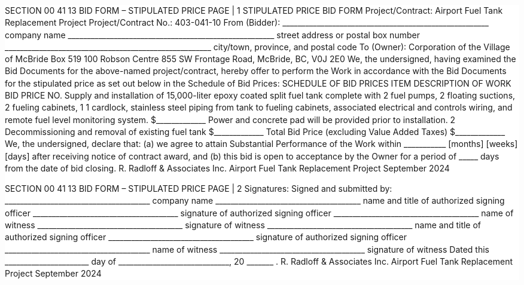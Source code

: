 SECTION 00 41 13 BID FORM – STIPULATED PRICE PAGE \| 1
STIPULATED PRICE BID FORM
Project/Contract: Airport Fuel Tank Replacement Project
Project/Contract No.: 403\-041\-10
From (Bidder): \_\_\_\_\_\_\_\_\_\_\_\_\_\_\_\_\_\_\_\_\_\_\_\_\_\_\_\_\_\_\_\_\_\_\_\_\_\_\_\_\_\_\_\_\_\_\_\_\_\_\_\_\_\_
company name
\_\_\_\_\_\_\_\_\_\_\_\_\_\_\_\_\_\_\_\_\_\_\_\_\_\_\_\_\_\_\_\_\_\_\_\_\_\_\_\_\_\_\_\_\_\_\_\_\_\_\_\_\_\_
street address or postal box number
\_\_\_\_\_\_\_\_\_\_\_\_\_\_\_\_\_\_\_\_\_\_\_\_\_\_\_\_\_\_\_\_\_\_\_\_\_\_\_\_\_\_\_\_\_\_\_\_\_\_\_\_\_\_
city/town, province, and postal code
To (Owner): Corporation of the Village of McBride
Box 519 100 Robson Centre 855 SW Frontage Road, McBride,
BC, V0J 2E0
We, the undersigned, having examined the Bid Documents for the above\-named project/contract,
hereby offer to perform the Work in accordance with the Bid Documents for the stipulated price
as set out below in the Schedule of Bid Prices:
SCHEDULE OF BID PRICES
ITEM
DESCRIPTION OF WORK BID PRICE
NO.
Supply and installation of 15,000\-liter epoxy coated split fuel tank
complete with 2 fuel pumps, 2 floating suctions, 2 fueling cabinets, 1
1
cardlock, stainless steel piping from tank to fueling cabinets, associated
electrical and controls wiring, and remote fuel level monitoring system.
$\_\_\_\_\_\_\_\_\_\_\_\_\_
Power and concrete pad will be provided prior to installation.
2 Decommissioning and removal of existing fuel tank
$\_\_\_\_\_\_\_\_\_\_\_\_\_
Total Bid Price (excluding Value Added Taxes) $\_\_\_\_\_\_\_\_\_\_\_\_\_
We, the undersigned, declare that:
(a) we agree to attain Substantial Performance of the Work within \_\_\_\_\_\_\_\_\_\_\_ \[months]
\[weeks] \[days] after receiving notice of contract award, and
(b) this bid is open to acceptance by the Owner for a period of \_\_\_\_\_ days from the date of
bid closing.
R. Radloff \& Associates Inc. Airport Fuel Tank Replacement Project September 2024

SECTION 00 41 13 BID FORM – STIPULATED PRICE PAGE \| 2
Signatures:
Signed and submitted by:
\_\_\_\_\_\_\_\_\_\_\_\_\_\_\_\_\_\_\_\_\_\_\_\_\_\_\_\_\_\_\_\_\_\_\_\_\_\_
company name
\_\_\_\_\_\_\_\_\_\_\_\_\_\_\_\_\_\_\_\_\_\_\_\_\_\_\_\_\_\_\_\_\_\_\_\_\_\_
name and title of authorized signing officer
\_\_\_\_\_\_\_\_\_\_\_\_\_\_\_\_\_\_\_\_\_\_\_\_\_\_\_\_\_\_\_\_\_\_\_\_\_\_
signature of authorized signing officer
\_\_\_\_\_\_\_\_\_\_\_\_\_\_\_\_\_\_\_\_\_\_\_\_\_\_\_\_\_\_\_\_\_\_\_\_\_\_
name of witness
\_\_\_\_\_\_\_\_\_\_\_\_\_\_\_\_\_\_\_\_\_\_\_\_\_\_\_\_\_\_\_\_\_\_\_\_\_\_
signature of witness
\_\_\_\_\_\_\_\_\_\_\_\_\_\_\_\_\_\_\_\_\_\_\_\_\_\_\_\_\_\_\_\_\_\_\_\_\_\_
name and title of authorized signing officer
\_\_\_\_\_\_\_\_\_\_\_\_\_\_\_\_\_\_\_\_\_\_\_\_\_\_\_\_\_\_\_\_\_\_\_\_\_\_
signature of authorized signing officer
\_\_\_\_\_\_\_\_\_\_\_\_\_\_\_\_\_\_\_\_\_\_\_\_\_\_\_\_\_\_\_\_\_\_\_\_\_\_
name of witness
\_\_\_\_\_\_\_\_\_\_\_\_\_\_\_\_\_\_\_\_\_\_\_\_\_\_\_\_\_\_\_\_\_\_\_\_\_\_
signature of witness
Dated this \_\_\_\_\_\_\_\_\_\_\_\_\_\_\_\_\_\_\_\_\_\_ day of \_\_\_\_\_\_\_\_\_\_\_\_\_\_\_\_\_\_\_\_\_\_\_\_\_\_\_\_\_, 20 \_\_\_\_\_\_\_ .
R. Radloff \& Associates Inc. Airport Fuel Tank Replacement Project September 2024